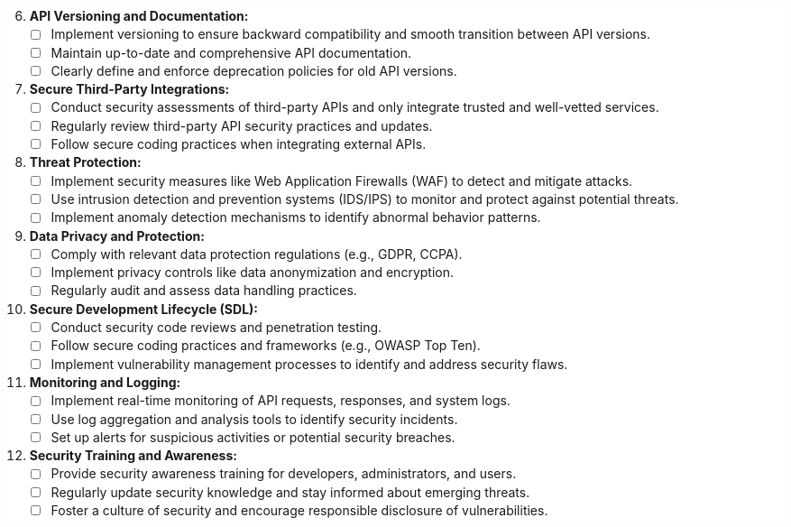 6. **API Versioning and Documentation:**
   - [ ] Implement versioning to ensure backward compatibility and smooth transition between API versions.
   - [ ] Maintain up-to-date and comprehensive API documentation.
   - [ ] Clearly define and enforce deprecation policies for old API versions.

7. **Secure Third-Party Integrations:**
   - [ ] Conduct security assessments of third-party APIs and only integrate trusted and well-vetted services.
   - [ ] Regularly review third-party API security practices and updates.
   - [ ] Follow secure coding practices when integrating external APIs.

8. **Threat Protection:**
   - [ ] Implement security measures like Web Application Firewalls (WAF) to detect and mitigate attacks.
   - [ ] Use intrusion detection and prevention systems (IDS/IPS) to monitor and protect against potential threats.
   - [ ] Implement anomaly detection mechanisms to identify abnormal behavior patterns.

9. **Data Privacy and Protection:**
   - [ ] Comply with relevant data protection regulations (e.g., GDPR, CCPA).
   - [ ] Implement privacy controls like data anonymization and encryption.
   - [ ] Regularly audit and assess data handling practices.

10. **Secure Development Lifecycle (SDL):**
    - [ ] Conduct security code reviews and penetration testing.
    - [ ] Follow secure coding practices and frameworks (e.g., OWASP Top Ten).
    - [ ] Implement vulnerability management processes to identify and address security flaws.

11. **Monitoring and Logging:**
    - [ ] Implement real-time monitoring of API requests, responses, and system logs.
    - [ ] Use log aggregation and analysis tools to identify security incidents.
    - [ ] Set up alerts for suspicious activities or potential security breaches.

12. **Security Training and Awareness:**
    - [ ] Provide security awareness training for developers, administrators, and users.
    - [ ] Regularly update security knowledge and stay informed about emerging threats.
    - [ ] Foster a culture of security and encourage responsible disclosure of vulnerabilities.
